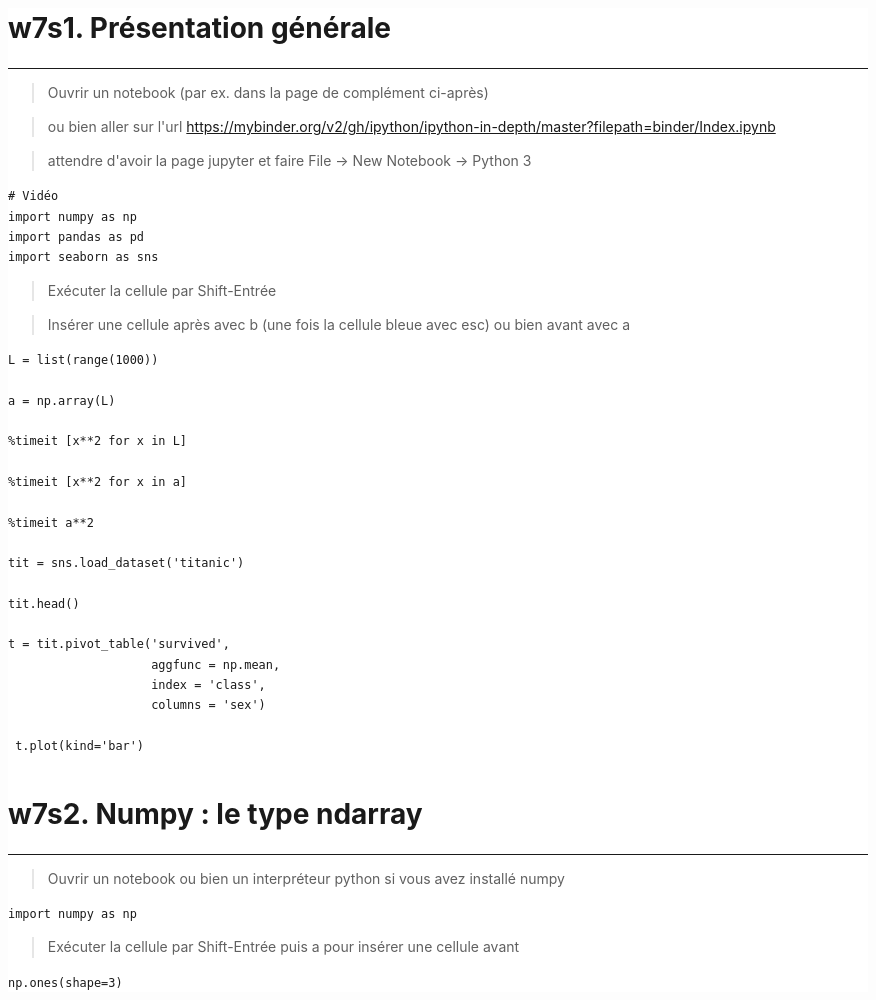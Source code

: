 
# w7s1. Présentation générale
-------------

> Ouvrir un notebook (par ex. dans la page de complément ci-après)

> ou bien aller sur l'url https://mybinder.org/v2/gh/ipython/ipython-in-depth/master?filepath=binder/Index.ipynb

> attendre d'avoir la page jupyter et faire File -> New Notebook -> Python 3



	# Vidéo
	import numpy as np
	import pandas as pd
	import seaborn as sns

> Exécuter la cellule par Shift-Entrée

> Insérer une cellule après avec b (une fois la cellule bleue avec esc)
> ou bien avant avec a 

	L = list(range(1000))

	a = np.array(L)

	%timeit [x**2 for x in L]

	%timeit [x**2 for x in a]

	%timeit a**2

	tit = sns.load_dataset('titanic')

	tit.head()

	t = tit.pivot_table('survived',
                        aggfunc = np.mean,
                        index = 'class',
                        columns = 'sex')

	 t.plot(kind='bar')


# w7s2. Numpy : le type ndarray
-------------

> Ouvrir un notebook
> ou bien un interpréteur python si vous avez installé numpy

	import numpy as np

> Exécuter la cellule par Shift-Entrée puis a pour insérer une cellule avant

	np.ones(shape=3)
